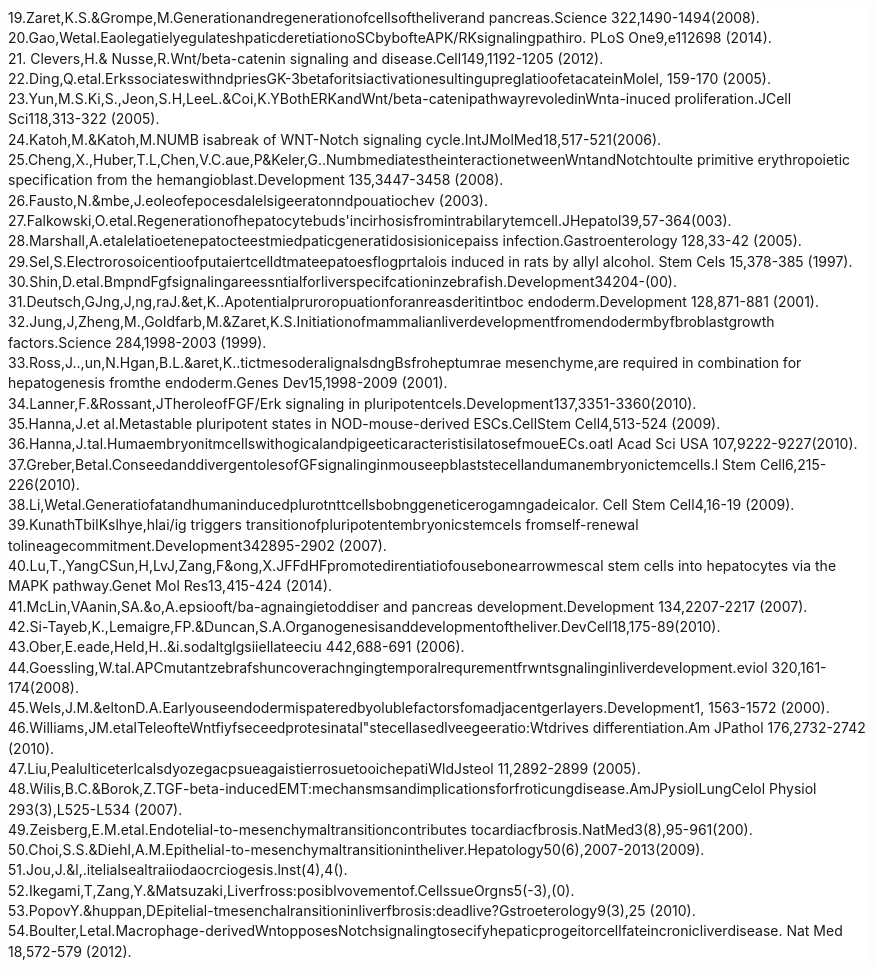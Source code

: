 19.Zaret,K.S.&Grompe,M.Generationandregenerationofcellsoftheliverand pancreas.Science 322,1490-1494(2008).   
20.Gao,Wetal.EaolegatielyegulateshpaticderetiationoSCbybofteAPK/RKsignalingpathiro. PLoS One9,e112698 (2014).   
21. Clevers,H.& Nusse,R.Wnt/beta-catenin signaling and disease.Cell149,1192-1205 (2012).   
22.Ding,Q.etal.ErkssociateswithndpriesGK-3betaforitsiactivationesultingupreglatioofetacateinMolel, 159-170 (2005).   
23.Yun,M.S.Ki,S.,Jeon,S.H,LeeL.&Coi,K.YBothERKandWnt/beta-catenipathwayrevoledinWnta-inuced proliferation.JCell Sci118,313-322 (2005).   
24.Katoh,M.&Katoh,M.NUMB isabreak of WNT-Notch signaling cycle.IntJMolMed18,517-521(2006).   
25.Cheng,X.,Huber,T.L,Chen,V.C.aue,P&Keler,G..NumbmediatestheinteractionetweenWntandNotchtoulte primitive erythropoietic specification from the hemangioblast.Development 135,3447-3458 (2008).   
26.Fausto,N.&mbe,J.eoleofepocesdalelsigeeratonndpouatiochev (2003).   
27.Falkowski,O.etal.Regenerationofhepatocytebuds'incirhosisfromintrabilarytemcell.JHepatol39,57-364(003).   
28.Marshall,A.etalelatioetenepatocteestmiedpaticgeneratidosisionicepaiss infection.Gastroenterology 128,33-42 (2005).   
29.Sel,S.Electrorosoicentioofputaiertcelldtmateepatoesflogprtalois induced in rats by allyl alcohol. Stem Cels 15,378-385 (1997).   
30.Shin,D.etal.BmpndFgfsignalingareessntialforliverspecifcationinzebrafish.Development34204-(00).   
31.Deutsch,GJng,J,ng,raJ.&et,K..Apotentialpruroropuationforanreasderitintboc endoderm.Development 128,871-881 (2001).   
32.Jung,J,Zheng,M.,Goldfarb,M.&Zaret,K.S.Initiationofmammalianliverdevelopmentfromendodermbyfbroblastgrowth factors.Science 284,1998-2003 (1999).   
33.Ross,J..,un,N.Hgan,B.L.&aret,K..tictmesoderalignalsdngBsfroheptumrae mesenchyme,are required in combination for hepatogenesis fromthe endoderm.Genes Dev15,1998-2009 (2001).   
34.Lanner,F.&Rossant,JTheroleofFGF/Erk signaling in pluripotentcels.Development137,3351-3360(2010).   
35.Hanna,J.et al.Metastable pluripotent states in NOD-mouse-derived ESCs.CellStem Cell4,513-524 (2009).   
36.Hanna,J.tal.HumaembryonitmcellswithogicalandpigeeticaracteristisilatosefmoueECs.oatl Acad Sci USA 107,9222-9227(2010).   
37.Greber,Betal.ConseedanddivergentolesofGFsignalinginmouseepblaststecellandumanembryonictemcells.l Stem Cell6,215-226(2010).   
38.Li,Wetal.Generatiofatandhumaninducedplurotnttcellsbobnggeneticerogamngadeicalor. Cell Stem Cell4,16-19 (2009).   
39.KunathTbilKslhye,hlai/ig triggers transitionofpluripotentembryonicstemcels fromself-renewal tolineagecommitment.Development342895-2902 (2007).   
40.Lu,T.,YangCSun,H,LvJ,Zang,F&ong,X.JFFdHFpromotedirentiatiofousebonearrowmescal stem cells into hepatocytes via the MAPK pathway.Genet Mol Res13,415-424 (2014).   
41.McLin,VAanin,SA.&o,A.epsiooft/ba-agnaingietoddiser and pancreas development.Development 134,2207-2217 (2007).   
42.Si-Tayeb,K.,Lemaigre,FP.&Duncan,S.A.Organogenesisanddevelopmentoftheliver.DevCell18,175-89(2010).   
43.Ober,E.eade,Held,H..&i.sodaltglgsiiellateeciu 442,688-691 (2006).   
44.Goessling,W.tal.APCmutantzebrafshuncoverachngingtemporalrequrementfrwntsgnalinginliverdevelopment.eviol 320,161-174(2008).   
45.Wels,J.M.&eltonD.A.Earlyouseendodermispateredbyolublefactorsfomadjacentgerlayers.Development1, 1563-1572 (2000).   
46.Williams,JM.etalTeleofteWntfiyfseceedprotesinatal"stecellasedlveegeeratio:Wtdrives differentiation.Am JPathol 176,2732-2742 (2010).   
47.Liu,PealulticeterlcalsdyozegacpsueagaistierrosuetooichepatiWldJsteol 11,2892-2899 (2005).   
48.Wilis,B.C.&Borok,Z.TGF-beta-inducedEMT:mechansmsandimplicationsforfroticungdisease.AmJPysiolLungCelol Physiol 293(3),L525-L534 (2007).   
49.Zeisberg,E.M.etal.Endotelial-to-mesenchymaltransitioncontributes tocardiacfbrosis.NatMed3(8),95-961(200).   
50.Choi,S.S.&Diehl,A.M.Epithelial-to-mesenchymaltransitionintheliver.Hepatology50(6),2007-2013(2009).   
51.Jou,J.&l,.itelialsealtraiiodaocrciogesis.lnst(4),4().   
52.Ikegami,T,Zang,Y.&Matsuzaki,Liverfross:posiblvovementof.CellssueOrgns5(-3),(0).   
53.PopovY.&huppan,DEpitelial-tmesenchalransitioninliverfbrosis:deadlive?Gstroeterology9(3),25 (2010).   
54.Boulter,Letal.Macrophage-derivedWntopposesNotchsignalingtosecifyhepaticprogeitorcellfateincronicliverdisease. Nat Med 18,572-579 (2012).   